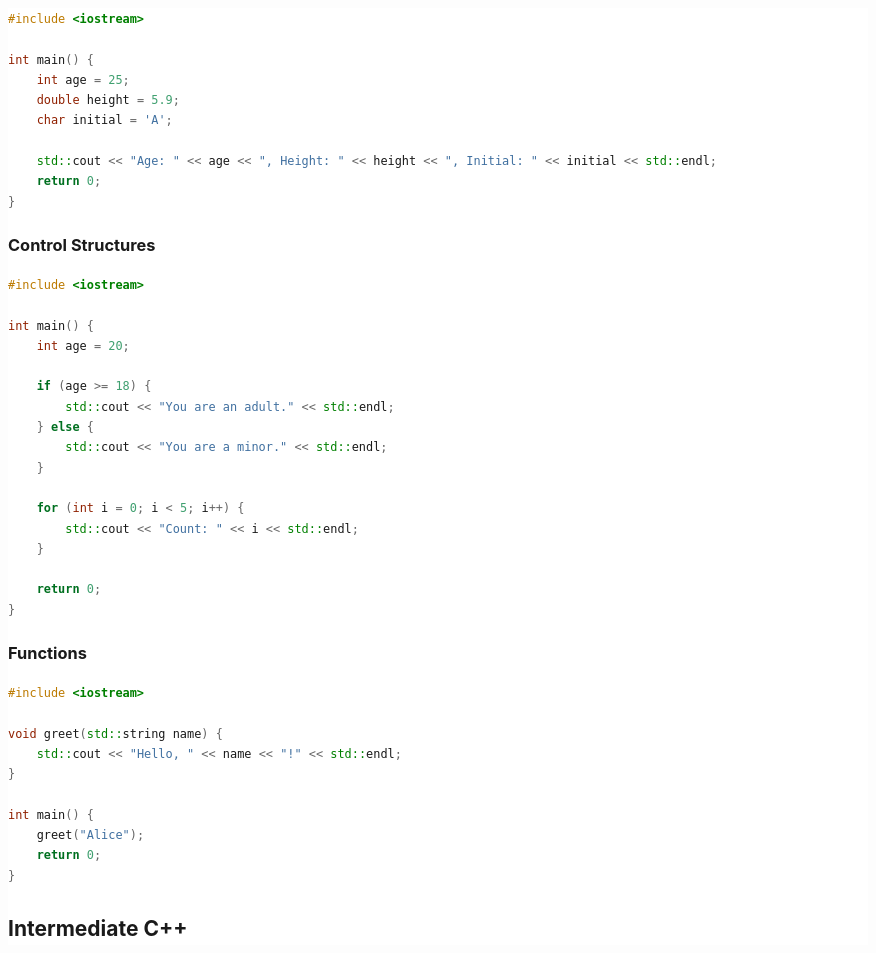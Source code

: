 ```cpp
#include <iostream>

int main() {
    int age = 25;
    double height = 5.9;
    char initial = 'A';

    std::cout << "Age: " << age << ", Height: " << height << ", Initial: " << initial << std::endl;
    return 0;
}
```

### Control Structures

```cpp showLineNumbers
#include <iostream>

int main() {
    int age = 20;

    if (age >= 18) {
        std::cout << "You are an adult." << std::endl;
    } else {
        std::cout << "You are a minor." << std::endl;
    }

    for (int i = 0; i < 5; i++) {
        std::cout << "Count: " << i << std::endl;
    }

    return 0;
}
```

### Functions

```cpp showLineNumbers
#include <iostream>

void greet(std::string name) {
    std::cout << "Hello, " << name << "!" << std::endl;
}

int main() {
    greet("Alice");
    return 0;
}
```

## Intermediate C++
